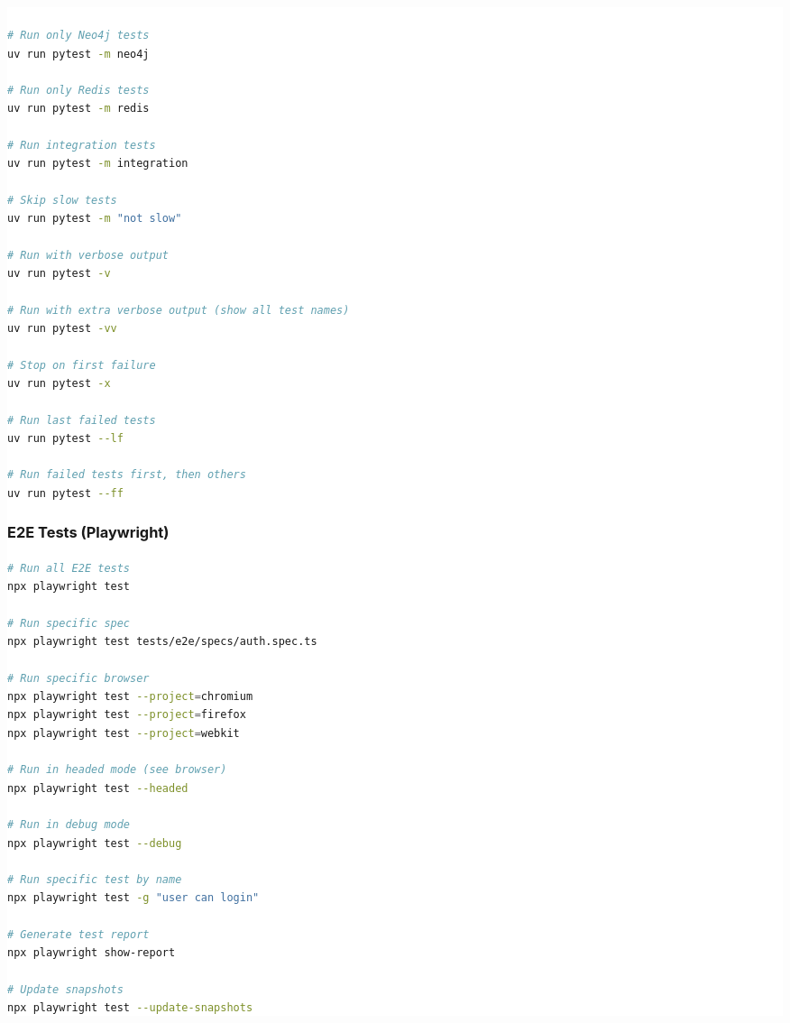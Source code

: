 ```bash

# Run only Neo4j tests
uv run pytest -m neo4j

# Run only Redis tests
uv run pytest -m redis

# Run integration tests
uv run pytest -m integration

# Skip slow tests
uv run pytest -m "not slow"

# Run with verbose output
uv run pytest -v

# Run with extra verbose output (show all test names)
uv run pytest -vv

# Stop on first failure
uv run pytest -x

# Run last failed tests
uv run pytest --lf

# Run failed tests first, then others
uv run pytest --ff
```

### E2E Tests (Playwright)

```bash
# Run all E2E tests
npx playwright test

# Run specific spec
npx playwright test tests/e2e/specs/auth.spec.ts

# Run specific browser
npx playwright test --project=chromium
npx playwright test --project=firefox
npx playwright test --project=webkit

# Run in headed mode (see browser)
npx playwright test --headed

# Run in debug mode
npx playwright test --debug

# Run specific test by name
npx playwright test -g "user can login"

# Generate test report
npx playwright show-report

# Update snapshots
npx playwright test --update-snapshots
```
